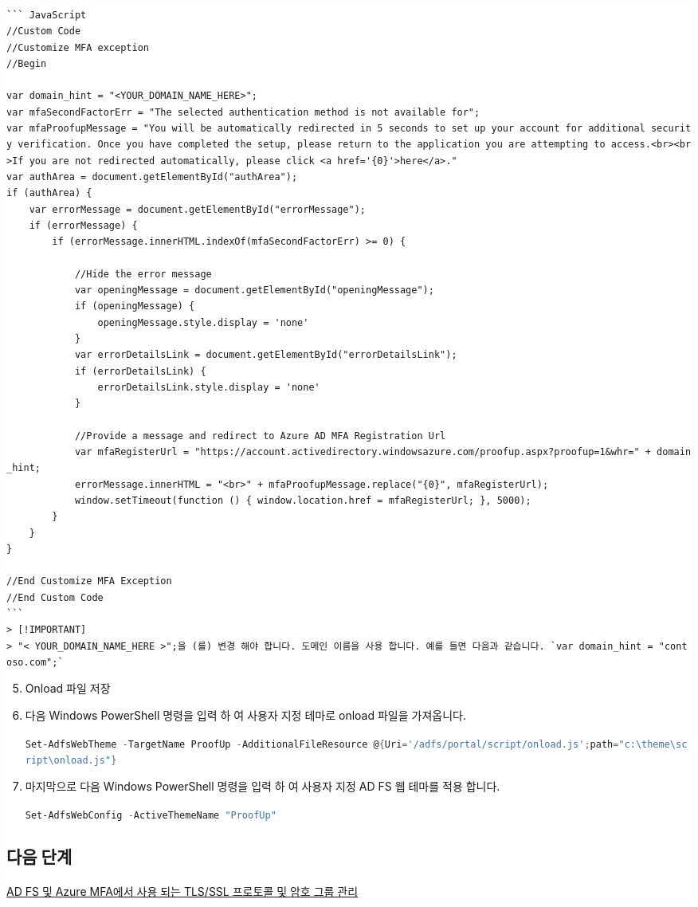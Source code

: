     ``` JavaScript
    //Custom Code
    //Customize MFA exception
    //Begin

    var domain_hint = "<YOUR_DOMAIN_NAME_HERE>";
    var mfaSecondFactorErr = "The selected authentication method is not available for";
    var mfaProofupMessage = "You will be automatically redirected in 5 seconds to set up your account for additional security verification. Once you have completed the setup, please return to the application you are attempting to access.<br><br>If you are not redirected automatically, please click <a href='{0}'>here</a>."
    var authArea = document.getElementById("authArea");
    if (authArea) {
        var errorMessage = document.getElementById("errorMessage");
        if (errorMessage) {
            if (errorMessage.innerHTML.indexOf(mfaSecondFactorErr) >= 0) {

                //Hide the error message
                var openingMessage = document.getElementById("openingMessage");
                if (openingMessage) {
                    openingMessage.style.display = 'none'
                }
                var errorDetailsLink = document.getElementById("errorDetailsLink");
                if (errorDetailsLink) {
                    errorDetailsLink.style.display = 'none'
                }

                //Provide a message and redirect to Azure AD MFA Registration Url
                var mfaRegisterUrl = "https://account.activedirectory.windowsazure.com/proofup.aspx?proofup=1&whr=" + domain_hint;
                errorMessage.innerHTML = "<br>" + mfaProofupMessage.replace("{0}", mfaRegisterUrl);
                window.setTimeout(function () { window.location.href = mfaRegisterUrl; }, 5000);
            }
        }
    }

    //End Customize MFA Exception
    //End Custom Code
    ```
    > [!IMPORTANT]
    > "< YOUR_DOMAIN_NAME_HERE >";을 (를) 변경 해야 합니다. 도메인 이름을 사용 합니다. 예를 들면 다음과 같습니다. `var domain_hint = "contoso.com";`
    
5. Onload 파일 저장
6. 다음 Windows PowerShell 명령을 입력 하 여 사용자 지정 테마로 onload 파일을 가져옵니다.
    
    ``` PowerShell
    Set-AdfsWebTheme -TargetName ProofUp -AdditionalFileResource @{Uri='/adfs/portal/script/onload.js';path="c:\theme\script\onload.js"}
    ```
7. 마지막으로 다음 Windows PowerShell 명령을 입력 하 여 사용자 지정 AD FS 웹 테마를 적용 합니다.
    
    ``` PowerShell
    Set-AdfsWebConfig -ActiveThemeName "ProofUp"
    ```

## <a name="next-steps"></a>다음 단계

[AD FS 및 Azure MFA에서 사용 되는 TLS/SSL 프로토콜 및 암호 그룹 관리](manage-ssl-protocols-in-ad-fs.md)
